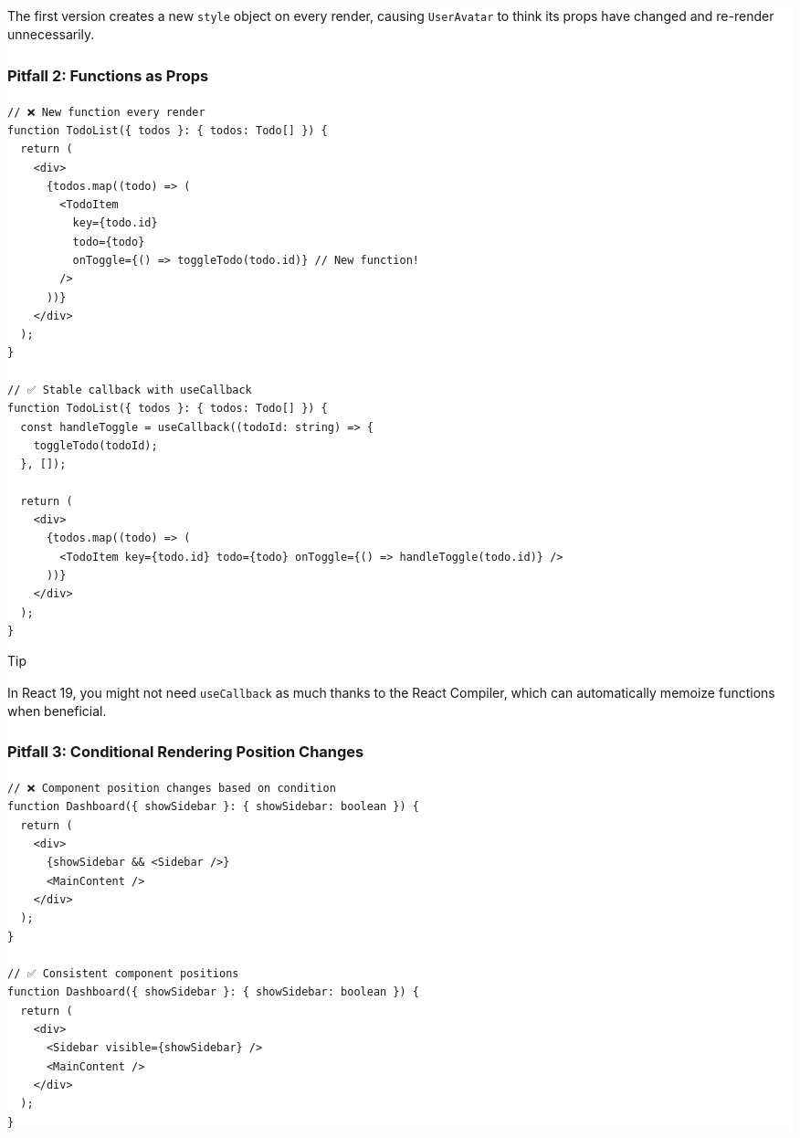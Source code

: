 ```tsx
```

The first version creates a new `style` object on every render, causing `UserAvatar` to think its props have changed and re-render unnecessarily.

### Pitfall 2: Functions as Props

```tsx
// ❌ New function every render
function TodoList({ todos }: { todos: Todo[] }) {
  return (
    <div>
      {todos.map((todo) => (
        <TodoItem
          key={todo.id}
          todo={todo}
          onToggle={() => toggleTodo(todo.id)} // New function!
        />
      ))}
    </div>
  );
}

// ✅ Stable callback with useCallback
function TodoList({ todos }: { todos: Todo[] }) {
  const handleToggle = useCallback((todoId: string) => {
    toggleTodo(todoId);
  }, []);

  return (
    <div>
      {todos.map((todo) => (
        <TodoItem key={todo.id} todo={todo} onToggle={() => handleToggle(todo.id)} />
      ))}
    </div>
  );
}
```

> [!TIP]
> In React 19, you might not need `useCallback` as much thanks to the React Compiler, which can automatically memoize functions when beneficial.

### Pitfall 3: Conditional Rendering Position Changes

```tsx
// ❌ Component position changes based on condition
function Dashboard({ showSidebar }: { showSidebar: boolean }) {
  return (
    <div>
      {showSidebar && <Sidebar />}
      <MainContent />
    </div>
  );
}

// ✅ Consistent component positions
function Dashboard({ showSidebar }: { showSidebar: boolean }) {
  return (
    <div>
      <Sidebar visible={showSidebar} />
      <MainContent />
    </div>
  );
}
```